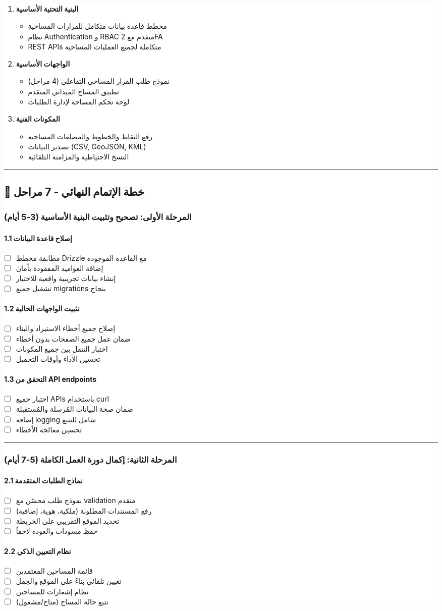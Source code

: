 1. **البنية التحتية الأساسية**
   - مخطط قاعدة بيانات متكامل للقرارات المساحية
   - نظام Authentication و RBAC متقدم مع 2FA
   - REST APIs متكاملة لجميع العمليات المساحية

2. **الواجهات الأساسية**
   - نموذج طلب القرار المساحي التفاعلي (4 مراحل)
   - تطبيق المساح الميداني المتقدم
   - لوحة تحكم المساحة لإدارة الطلبات

3. **المكونات الفنية**
   - رفع النقاط والخطوط والمضلعات المساحية
   - تصدير البيانات (CSV, GeoJSON, KML)
   - النسخ الاحتياطية والمزامنة التلقائية

---

## 🎯 خطة الإتمام النهائي - 7 مراحل

### **المرحلة الأولى: تصحيح وتثبيت البنية الأساسية (3-5 أيام)**

#### 1.1 إصلاح قاعدة البيانات
- [ ] مطابقة مخطط Drizzle مع القاعدة الموجودة
- [ ] إضافة العواميد المفقودة بأمان
- [ ] إنشاء بيانات تجريبية واقعية للاختبار
- [ ] تشغيل جميع migrations بنجاح

#### 1.2 تثبيت الواجهات الحالية
- [ ] إصلاح جميع أخطاء الاستيراد والبناء
- [ ] ضمان عمل جميع الصفحات بدون أخطاء
- [ ] اختبار التنقل بين جميع المكونات
- [ ] تحسين الأداء وأوقات التحميل

#### 1.3 التحقق من API endpoints
- [ ] اختبار جميع APIs باستخدام curl
- [ ] ضمان صحة البيانات المُرسلة والمُستقبلة
- [ ] إضافة logging شامل للتتبع
- [ ] تحسين معالجة الأخطاء

---

### **المرحلة الثانية: إكمال دورة العمل الكاملة (5-7 أيام)**

#### 2.1 نماذج الطلبات المتقدمة
- [ ] نموذج طلب محسّن مع validation متقدم
- [ ] رفع المستندات المطلوبة (ملكية، هوية، إضافية)
- [ ] تحديد الموقع التقريبي على الخريطة
- [ ] حفظ مسودات والعودة لاحقاً

#### 2.2 نظام التعيين الذكي
- [ ] قائمة المساحين المعتمدين
- [ ] تعيين تلقائي بناءً على الموقع والحِمل
- [ ] نظام إشعارات للمساحين
- [ ] تتبع حالة المساح (متاح/مشغول)
